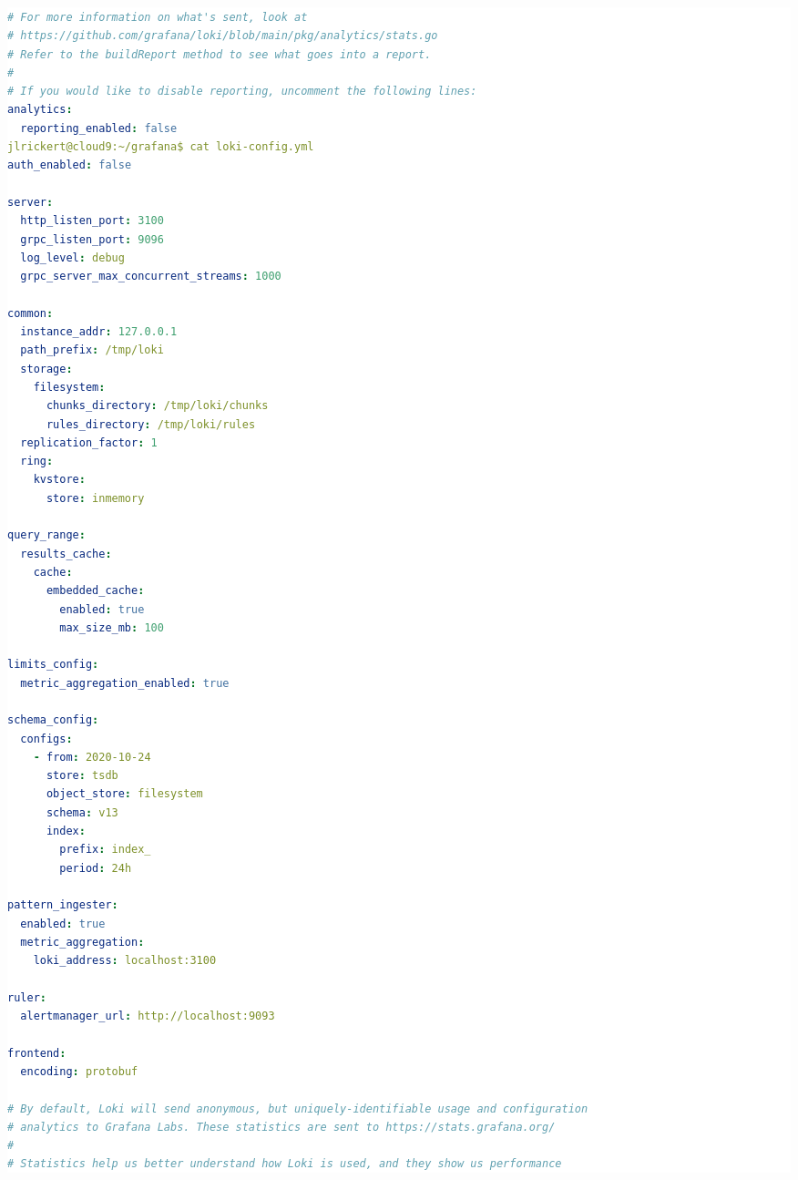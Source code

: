 ```yaml
# For more information on what's sent, look at
# https://github.com/grafana/loki/blob/main/pkg/analytics/stats.go
# Refer to the buildReport method to see what goes into a report.
#
# If you would like to disable reporting, uncomment the following lines:
analytics:
  reporting_enabled: false
jlrickert@cloud9:~/grafana$ cat loki-config.yml
auth_enabled: false

server:
  http_listen_port: 3100
  grpc_listen_port: 9096
  log_level: debug
  grpc_server_max_concurrent_streams: 1000

common:
  instance_addr: 127.0.0.1
  path_prefix: /tmp/loki
  storage:
    filesystem:
      chunks_directory: /tmp/loki/chunks
      rules_directory: /tmp/loki/rules
  replication_factor: 1
  ring:
    kvstore:
      store: inmemory

query_range:
  results_cache:
    cache:
      embedded_cache:
        enabled: true
        max_size_mb: 100

limits_config:
  metric_aggregation_enabled: true

schema_config:
  configs:
    - from: 2020-10-24
      store: tsdb
      object_store: filesystem
      schema: v13
      index:
        prefix: index_
        period: 24h

pattern_ingester:
  enabled: true
  metric_aggregation:
    loki_address: localhost:3100

ruler:
  alertmanager_url: http://localhost:9093

frontend:
  encoding: protobuf

# By default, Loki will send anonymous, but uniquely-identifiable usage and configuration
# analytics to Grafana Labs. These statistics are sent to https://stats.grafana.org/
#
# Statistics help us better understand how Loki is used, and they show us performance
```
